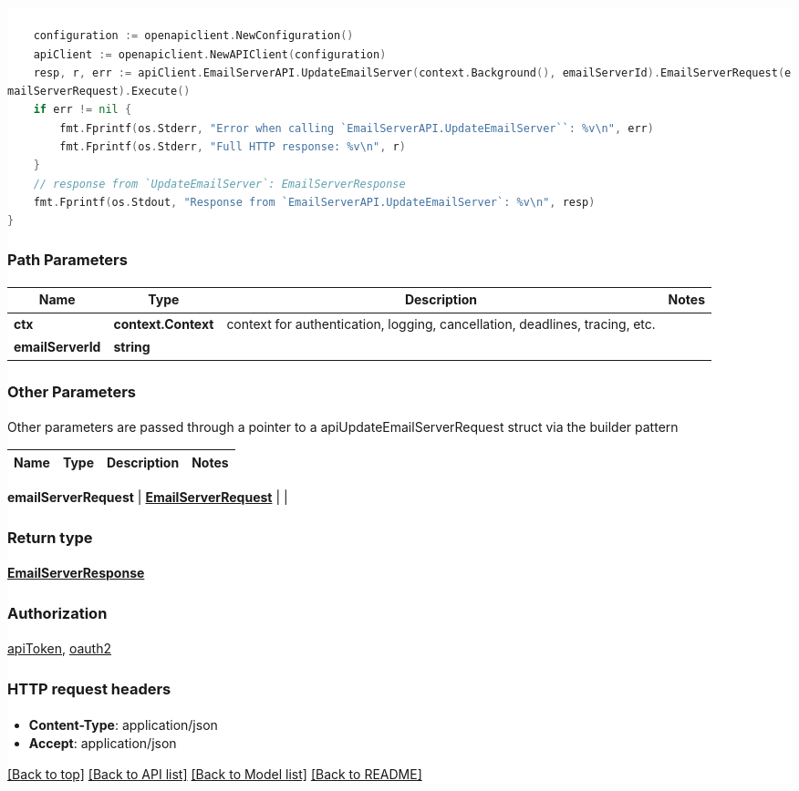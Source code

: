 ```go

    configuration := openapiclient.NewConfiguration()
    apiClient := openapiclient.NewAPIClient(configuration)
    resp, r, err := apiClient.EmailServerAPI.UpdateEmailServer(context.Background(), emailServerId).EmailServerRequest(emailServerRequest).Execute()
    if err != nil {
        fmt.Fprintf(os.Stderr, "Error when calling `EmailServerAPI.UpdateEmailServer``: %v\n", err)
        fmt.Fprintf(os.Stderr, "Full HTTP response: %v\n", r)
    }
    // response from `UpdateEmailServer`: EmailServerResponse
    fmt.Fprintf(os.Stdout, "Response from `EmailServerAPI.UpdateEmailServer`: %v\n", resp)
}
```

### Path Parameters


Name | Type | Description  | Notes
------------- | ------------- | ------------- | -------------
**ctx** | **context.Context** | context for authentication, logging, cancellation, deadlines, tracing, etc.
**emailServerId** | **string** |  | 

### Other Parameters

Other parameters are passed through a pointer to a apiUpdateEmailServerRequest struct via the builder pattern


Name | Type | Description  | Notes
------------- | ------------- | ------------- | -------------

 **emailServerRequest** | [**EmailServerRequest**](EmailServerRequest.md) |  | 

### Return type

[**EmailServerResponse**](EmailServerResponse.md)

### Authorization

[apiToken](../README.md#apiToken), [oauth2](../README.md#oauth2)

### HTTP request headers

- **Content-Type**: application/json
- **Accept**: application/json

[[Back to top]](#) [[Back to API list]](../README.md#documentation-for-api-endpoints)
[[Back to Model list]](../README.md#documentation-for-models)
[[Back to README]](../README.md)

